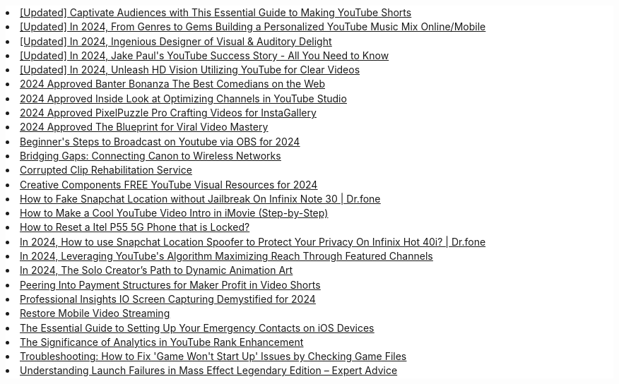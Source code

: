 <li><a href="https://youtube-zero.techidaily.com/ed-captivate-audiences-with-this-essential-guide-to-making-youtube-shorts/"><u>[Updated] Captivate Audiences with This Essential Guide to Making YouTube Shorts</u></a></li>
<li><a href="https://youtube-zero.techidaily.com/ed-in-2024-from-genres-to-gems-building-a-personalized-youtube-music-mix-onlinemobile/"><u>[Updated] In 2024, From Genres to Gems  Building a Personalized YouTube Music Mix Online/Mobile</u></a></li>
<li><a href="https://youtube-zero.techidaily.com/ed-in-2024-ingenious-designer-of-visual-and-auditory-delight/"><u>[Updated] In 2024, Ingenious Designer of Visual & Auditory Delight</u></a></li>
<li><a href="https://youtube-zero.techidaily.com/ed-in-2024-jake-pauls-youtube-success-story-all-you-need-to-know/"><u>[Updated] In 2024, Jake Paul's YouTube Success Story - All You Need to Know</u></a></li>
<li><a href="https://youtube-zero.techidaily.com/ed-in-2024-unleash-hd-vision-utilizing-youtube-for-clear-videos/"><u>[Updated] In 2024, Unleash HD Vision  Utilizing YouTube for Clear Videos</u></a></li>
<li><a href="https://youtube-zero.techidaily.com/approved-banter-bonanza-the-best-comedians-on-the-web/"><u>2024 Approved  Banter Bonanza  The Best Comedians on the Web</u></a></li>
<li><a href="https://youtube-zero.techidaily.com/approved-inside-look-at-optimizing-channels-in-youtube-studio/"><u>2024 Approved  Inside Look at Optimizing Channels in YouTube Studio</u></a></li>
<li><a href="https://instagram-clips.techidaily.com/2024-approved-pixelpuzzle-pro-crafting-videos-for-instagallery/"><u>2024 Approved  PixelPuzzle Pro  Crafting Videos for InstaGallery</u></a></li>
<li><a href="https://youtube-zero.techidaily.com/approved-the-blueprint-for-viral-video-mastery/"><u>2024 Approved  The Blueprint for Viral Video Mastery</u></a></li>
<li><a href="https://youtube-zero.techidaily.com/ners-steps-to-broadcast-on-youtube-via-obs-for-2024/"><u>Beginner's Steps to Broadcast on Youtube via OBS for 2024</u></a></li>
<li><a href="https://printer-issues.techidaily.com/bridging-gaps-connecting-canon-to-wireless-networks/"><u>Bridging Gaps: Connecting Canon to Wireless Networks</u></a></li>
<li><a href="https://data-wizards.techidaily.com/corrupted-clip-rehabilitation-service/"><u>Corrupted Clip Rehabilitation Service</u></a></li>
<li><a href="https://youtube-zero.techidaily.com/ive-components-free-youtube-visual-resources-for-2024/"><u>Creative Components  FREE YouTube Visual Resources for 2024</u></a></li>
<li><a href="https://review-topics.techidaily.com/how-to-fake-snapchat-location-without-jailbreak-on-infinix-note-30-drfone-by-drfone-virtual-android/"><u>How to Fake Snapchat Location without Jailbreak On Infinix Note 30 | Dr.fone</u></a></li>
<li><a href="https://youtube-zero.techidaily.com/o-make-a-cool-youtube-video-intro-in-imovie-step-by-step/"><u>How to Make a Cool YouTube Video Intro in iMovie (Step-by-Step)</u></a></li>
<li><a href="https://unlock-android.techidaily.com/how-to-reset-a-itel-p55-5g-phone-that-is-locked-by-drfone-android/"><u>How to Reset a Itel P55 5G Phone that is Locked?</u></a></li>
<li><a href="https://phone-solutions.techidaily.com/in-2024-how-to-use-snapchat-location-spoofer-to-protect-your-privacy-on-infinix-hot-40i-drfone-by-drfone-virtual-android/"><u>In 2024, How to use Snapchat Location Spoofer to Protect Your Privacy On Infinix Hot 40i? | Dr.fone</u></a></li>
<li><a href="https://youtube-zero.techidaily.com/24-leveraging-youtubes-algorithm-maximizing-reach-through-featured-channels/"><u>In 2024, Leveraging YouTube's Algorithm  Maximizing Reach Through Featured Channels</u></a></li>
<li><a href="https://youtube-zero.techidaily.com/24-the-solo-creators-path-to-dynamic-animation-art/"><u>In 2024, The Solo Creator’s Path to Dynamic Animation Art</u></a></li>
<li><a href="https://youtube-zero.techidaily.com/ng-into-payment-structures-for-maker-profit-in-video-shorts/"><u>Peering Into Payment Structures for Maker Profit in Video Shorts</u></a></li>
<li><a href="https://screen-capture.techidaily.com/professional-insights-io-screen-capturing-demystified-for-2024/"><u>Professional Insights  IO Screen Capturing Demystified for 2024</u></a></li>
<li><a href="https://data-wizards.techidaily.com/restore-mobile-video-streaming/"><u>Restore Mobile Video Streaming</u></a></li>
<li><a href="https://os-tips.techidaily.com/the-essential-guide-to-setting-up-your-emergency-contacts-on-ios-devices/"><u>The Essential Guide to Setting Up Your Emergency Contacts on iOS Devices</u></a></li>
<li><a href="https://youtube-zero.techidaily.com/ignificance-of-analytics-in-youtube-rank-enhancement/"><u>The Significance of Analytics in YouTube Rank Enhancement</u></a></li>
<li><a href="https://win-blog.techidaily.com/troubleshooting-how-to-fix-game-wont-start-up-issues-by-checking-game-files/"><u>Troubleshooting: How to Fix 'Game Won't Start Up' Issues by Checking Game Files</u></a></li>
<li><a href="https://win-answers.techidaily.com/understanding-launch-failures-in-mass-effect-legendary-edition-expert-advice/"><u>Understanding Launch Failures in Mass Effect Legendary Edition – Expert Advice</u></a></li>
</ul></div>
